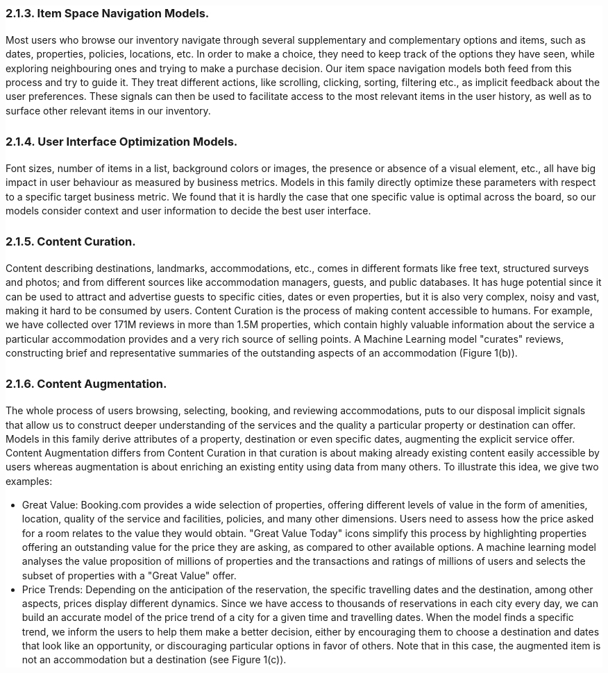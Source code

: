 
### 2.1.3. Item Space Navigation Models.

Most users who browse our inventory navigate through several supplementary and complementary options and items, such as dates, properties, policies, locations, etc. In order to make a choice, they need to keep track of the options they have seen, while exploring neighbouring ones and trying to make a purchase decision. Our item space navigation models both feed from this process and try to guide it. They treat different actions, like scrolling, clicking, sorting, filtering etc., as implicit feedback about the user preferences. These signals can then be used to facilitate access to the most relevant items in the user history, as well as to surface other relevant items in our inventory.

### 2.1.4. User Interface Optimization Models.

Font sizes, number of items in a list, background colors or images, the presence or absence of a visual element, etc., all have big impact in user behaviour as measured by business metrics. Models in this family directly optimize these parameters with respect to a specific target business metric. We found that it is hardly the case that one specific value is optimal across the board, so our models consider context and user information to decide the best user interface.

### 2.1.5. Content Curation.

Content describing destinations, landmarks, accommodations, etc., comes in different formats like free text, structured surveys and photos; and from different sources like accommodation managers, guests, and public databases. It has huge potential since it can be used to attract and advertise guests to specific cities, dates or even properties, but it is also very complex, noisy and vast, making it hard to be consumed by users. Content Curation is the process of making content accessible to humans. For example, we have collected over 171M reviews in more than 1.5M properties, which contain highly valuable information about the service a particular accommodation provides and a very rich source of selling points. A Machine Learning model "curates" reviews, constructing brief and representative summaries of the outstanding aspects of an accommodation (Figure 1(b)).

### 2.1.6. Content Augmentation.

The whole process of users browsing, selecting, booking, and reviewing accommodations, puts to our disposal implicit signals that allow us to construct deeper understanding of the services and the quality a particular property or destination can offer. Models in this family derive attributes of a property, destination or even specific dates, augmenting the explicit service offer. Content Augmentation differs from Content Curation in that curation is about making already existing content easily accessible by users whereas augmentation is about enriching an existing entity using data from many others. To illustrate this idea, we give two examples:

- Great Value: Booking.com provides a wide selection of properties, offering different levels of value in the form of amenities, location, quality of the service and facilities, policies, and many other dimensions. Users need to assess how the price asked for a room relates to the value they would obtain. "Great Value Today" icons simplify this process by highlighting properties offering an outstanding value for the price they are asking, as compared to other available options. A machine learning model analyses the value proposition of millions of properties and the transactions and ratings of millions of users and selects the subset of properties with a "Great Value" offer.
- Price Trends: Depending on the anticipation of the reservation, the specific travelling dates and the destination, among other aspects, prices display different dynamics. Since we have access to thousands of reservations in each city every day, we can build an accurate model of the price trend of a city for a given time and travelling dates. When the model finds a specific trend, we inform the users to help them make a better decision, either by encouraging them to choose a destination and dates that look like an opportunity, or discouraging particular options in favor of others. Note that in this case, the augmented item is not an accommodation but a destination (see Figure 1(c)).
